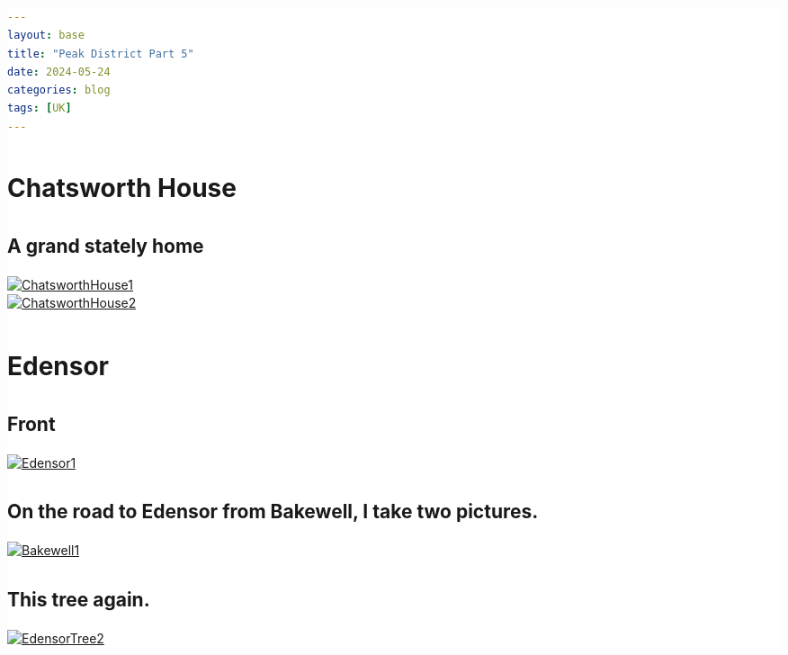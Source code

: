 ```yaml
---
layout: base
title: "Peak District Part 5"
date: 2024-05-24
categories: blog
tags: [UK]
---
```


# Chatsworth House
## A grand stately home
<a href="javascript:void(0);" onclick="showImage('/assets/images/ChatsworthHouse1.jpg', 'Chatsworth House 1')">
    <img src="/assets/images/thumbnails/ChatsworthHouse1_thumbnail.jpg" alt="ChatsworthHouse1" style="width: 100%; max-width: 100%; height: auto;">
</a>
<br>
<a href="javascript:void(0);" onclick="showImage('/assets/images/ChatsworthHouse2.jpg', 'Chatsworth House 2')">
    <img src="/assets/images/thumbnails/ChatsworthHouse2_thumbnail.jpg" alt="ChatsworthHouse2" style="width: 100%; max-width: 100%; height: auto;">
</a>

# Edensor
## Front
<a href="javascript:void(0);" onclick="showImage('/assets/images/Edensor1.jpg', 'Edensor 1')">
    <img src="/assets/images/thumbnails/Edensor1_thumbnail.jpg" alt="Edensor1" style="width: 100%; max-width: 100%; height: auto;">
</a>

## On the road to Edensor from Bakewell, I take two pictures.
<a href="javascript:void(0);" onclick="showImage('/assets/images/Bakewell1.jpg', 'Bakewell 1')">
    <img src="/assets/images/thumbnails/Bakewell1_thumbnail.jpg" alt="Bakewell1" style="width: 100%; max-width: 100%; height: auto;">
</a>

## This tree again.
<a href="javascript:void(0);" onclick="showImage('/assets/images/EdensorTree2.jpg', 'Edensor Tree 2')">
    <img src="/assets/images/thumbnails/EdensorTree2_thumbnail.jpg" alt="EdensorTree2" style="width: 100%; max-width: 100%; height: auto;">
</a>

<script>
function showImage(src, alt) {
    var popup = document.getElementById('image-popup');
    var popupImage = document.getElementById('popup-image');

    popupImage.src = src;
    popupImage.alt = alt;
    popup.style.display = 'flex';
}

function closeImagePopup() {
    var popup = document.getElementById('image-popup');
    popup.style.display = 'none';
}
</script>

